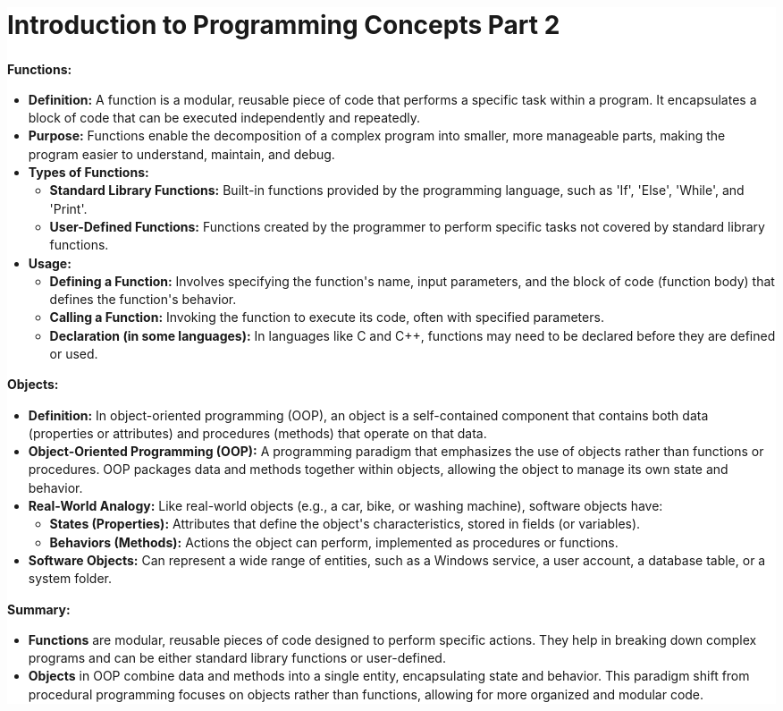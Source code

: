 # Introduction to Programming Concepts Part 2

**Functions:**

- **Definition:** A function is a modular, reusable piece of code that performs a specific task within a program. It encapsulates a block of code that can be executed independently and repeatedly.
- **Purpose:** Functions enable the decomposition of a complex program into smaller, more manageable parts, making the program easier to understand, maintain, and debug.
- **Types of Functions:**
    - **Standard Library Functions:** Built-in functions provided by the programming language, such as 'If', 'Else', 'While', and 'Print'.
    - **User-Defined Functions:** Functions created by the programmer to perform specific tasks not covered by standard library functions.
- **Usage:**
    - **Defining a Function:** Involves specifying the function's name, input parameters, and the block of code (function body) that defines the function's behavior.
    - **Calling a Function:** Invoking the function to execute its code, often with specified parameters.
    - **Declaration (in some languages):** In languages like C and C++, functions may need to be declared before they are defined or used.

**Objects:**

- **Definition:** In object-oriented programming (OOP), an object is a self-contained component that contains both data (properties or attributes) and procedures (methods) that operate on that data.
- **Object-Oriented Programming (OOP):** A programming paradigm that emphasizes the use of objects rather than functions or procedures. OOP packages data and methods together within objects, allowing the object to manage its own state and behavior.
- **Real-World Analogy:** Like real-world objects (e.g., a car, bike, or washing machine), software objects have:
    - **States (Properties):** Attributes that define the object's characteristics, stored in fields (or variables).
    - **Behaviors (Methods):** Actions the object can perform, implemented as procedures or functions.
- **Software Objects:** Can represent a wide range of entities, such as a Windows service, a user account, a database table, or a system folder.

**Summary:**

- **Functions** are modular, reusable pieces of code designed to perform specific actions. They help in breaking down complex programs and can be either standard library functions or user-defined.
- **Objects** in OOP combine data and methods into a single entity, encapsulating state and behavior. This paradigm shift from procedural programming focuses on objects rather than functions, allowing for more organized and modular code.